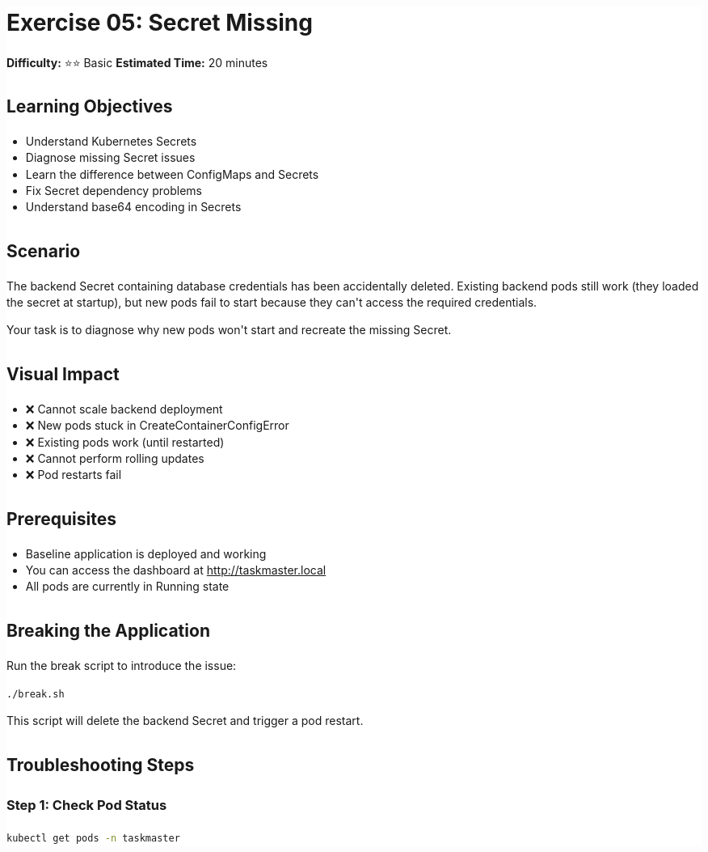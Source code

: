 # Exercise 05: Secret Missing

**Difficulty:** ⭐⭐ Basic
**Estimated Time:** 20 minutes

## Learning Objectives

- Understand Kubernetes Secrets
- Diagnose missing Secret issues
- Learn the difference between ConfigMaps and Secrets
- Fix Secret dependency problems
- Understand base64 encoding in Secrets

## Scenario

The backend Secret containing database credentials has been accidentally deleted. Existing backend pods still work (they loaded the secret at startup), but new pods fail to start because they can't access the required credentials.

Your task is to diagnose why new pods won't start and recreate the missing Secret.

## Visual Impact

- ❌ Cannot scale backend deployment
- ❌ New pods stuck in CreateContainerConfigError
- ❌ Existing pods work (until restarted)
- ❌ Cannot perform rolling updates
- ❌ Pod restarts fail

## Prerequisites

- Baseline application is deployed and working
- You can access the dashboard at http://taskmaster.local
- All pods are currently in Running state

## Breaking the Application

Run the break script to introduce the issue:

```bash
./break.sh
```

This script will delete the backend Secret and trigger a pod restart.

## Troubleshooting Steps

### Step 1: Check Pod Status

```bash
kubectl get pods -n taskmaster
```
